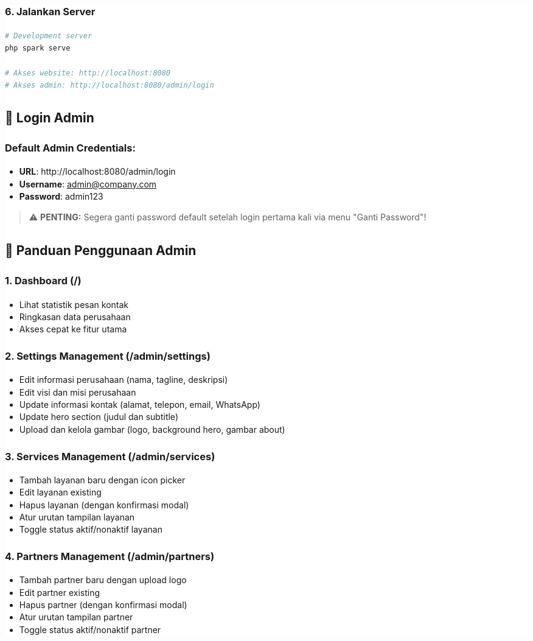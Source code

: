### 6. Jalankan Server

```bash
# Development server
php spark serve

# Akses website: http://localhost:8080
# Akses admin: http://localhost:8080/admin/login
```

## 🔐 Login Admin

### Default Admin Credentials:

- **URL**: http://localhost:8080/admin/login
- **Username**: admin@company.com
- **Password**: admin123

> ⚠️ **PENTING:** Segera ganti password default setelah login pertama kali via menu "Ganti Password"!

## 📖 Panduan Penggunaan Admin

### 1. Dashboard (/)

- Lihat statistik pesan kontak
- Ringkasan data perusahaan
- Akses cepat ke fitur utama

### 2. Settings Management (/admin/settings)

- Edit informasi perusahaan (nama, tagline, deskripsi)
- Edit visi dan misi perusahaan
- Update informasi kontak (alamat, telepon, email, WhatsApp)
- Update hero section (judul dan subtitle)
- Upload dan kelola gambar (logo, background hero, gambar about)

### 3. Services Management (/admin/services)

- Tambah layanan baru dengan icon picker
- Edit layanan existing
- Hapus layanan (dengan konfirmasi modal)
- Atur urutan tampilan layanan
- Toggle status aktif/nonaktif layanan

### 4. Partners Management (/admin/partners)

- Tambah partner baru dengan upload logo
- Edit partner existing
- Hapus partner (dengan konfirmasi modal)
- Atur urutan tampilan partner
- Toggle status aktif/nonaktif partner
